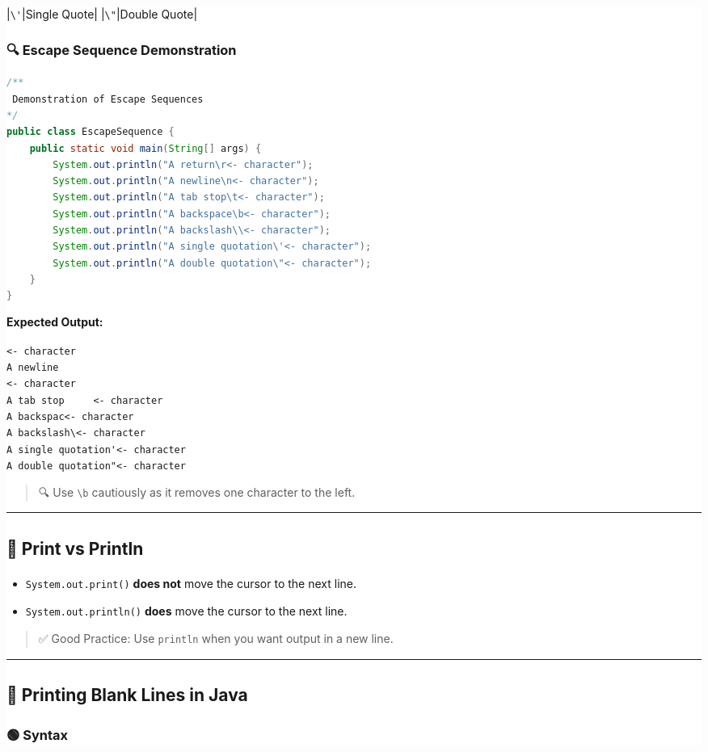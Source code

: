 |`\'`|Single Quote|
|`\"`|Double Quote|

### 🔍 Escape Sequence Demonstration

```java
/**
 Demonstration of Escape Sequences
*/
public class EscapeSequence {
    public static void main(String[] args) {
        System.out.println("A return\r<- character");
        System.out.println("A newline\n<- character");
        System.out.println("A tab stop\t<- character");
        System.out.println("A backspace\b<- character");
        System.out.println("A backslash\\<- character");
        System.out.println("A single quotation\'<- character");
        System.out.println("A double quotation\"<- character");
    }
}
```

**Expected Output:**

```
<- character
A newline
<- character
A tab stop     <- character
A backspac<- character
A backslash\<- character
A single quotation'<- character
A double quotation"<- character
```

> 🔍 Use `\b` cautiously as it removes one character to the left.

---

## 🔄 Print vs Println

- `System.out.print()` **does not** move the cursor to the next line.
    
- `System.out.println()` **does** move the cursor to the next line.
    

> ✅ Good Practice: Use `println` when you want output in a new line.

---
## 🧾 Printing Blank Lines in Java

### 🟢 Syntax
